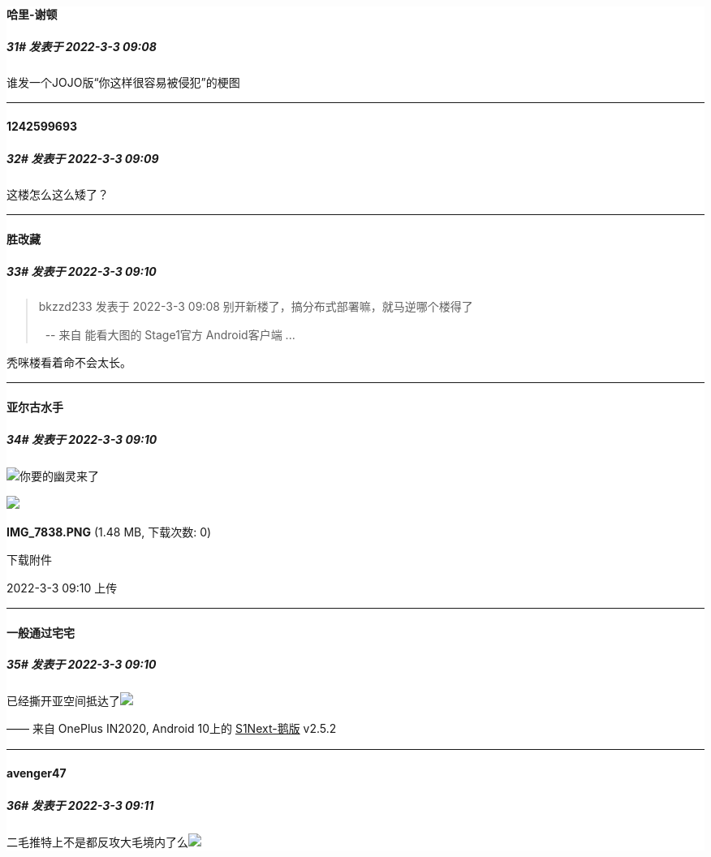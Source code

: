 ####  哈里-谢顿  
##### 31#       发表于 2022-3-3 09:08

谁发一个JOJO版“你这样很容易被侵犯”的梗图

*****

####  1242599693  
##### 32#       发表于 2022-3-3 09:09

这楼怎么这么矮了？

*****

####  胜改藏  
##### 33#       发表于 2022-3-3 09:10

<blockquote>bkzzd233 发表于 2022-3-3 09:08
别开新楼了，搞分布式部署嘛，就马逆哪个楼得了

  -- 来自 能看大图的 Stage1官方 Android客户端 ...</blockquote>
 秃咪楼看着命不会太长。

*****

####  亚尔古水手  
##### 34#       发表于 2022-3-3 09:10

<img src="https://static.saraba1st.com/image/smiley/face2017/067.png" referrerpolicy="no-referrer">你要的幽灵来了

<img src="https://img.saraba1st.com/forum/202203/03/091031s0gw4xglbg8gxse7.png" referrerpolicy="no-referrer">

<strong>IMG_7838.PNG</strong> (1.48 MB, 下载次数: 0)

下载附件

2022-3-3 09:10 上传

*****

####  一般通过宅宅  
##### 35#       发表于 2022-3-3 09:10

已经撕开亚空间抵达了<img src="https://static.saraba1st.com/image/smiley/face2017/065.png" referrerpolicy="no-referrer">

—— 来自 OnePlus IN2020, Android 10上的 [S1Next-鹅版](https://github.com/ykrank/S1-Next/releases) v2.5.2

*****

####  avenger47  
##### 36#       发表于 2022-3-3 09:11

二毛推特上不是都反攻大毛境内了么<img src="https://static.saraba1st.com/image/smiley/face2017/049.png" referrerpolicy="no-referrer">
